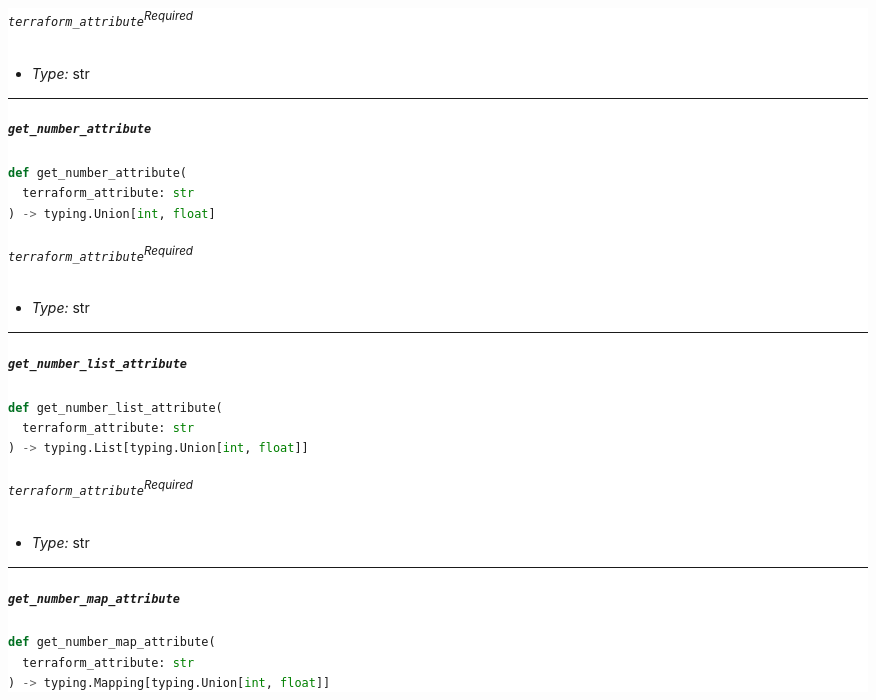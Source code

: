 ###### `terraform_attribute`<sup>Required</sup> <a name="terraform_attribute" id="@ithings/cdktf-provider-openstack.lbQuotaV2.LbQuotaV2.getListAttribute.parameter.terraformAttribute"></a>

- *Type:* str

---

##### `get_number_attribute` <a name="get_number_attribute" id="@ithings/cdktf-provider-openstack.lbQuotaV2.LbQuotaV2.getNumberAttribute"></a>

```python
def get_number_attribute(
  terraform_attribute: str
) -> typing.Union[int, float]
```

###### `terraform_attribute`<sup>Required</sup> <a name="terraform_attribute" id="@ithings/cdktf-provider-openstack.lbQuotaV2.LbQuotaV2.getNumberAttribute.parameter.terraformAttribute"></a>

- *Type:* str

---

##### `get_number_list_attribute` <a name="get_number_list_attribute" id="@ithings/cdktf-provider-openstack.lbQuotaV2.LbQuotaV2.getNumberListAttribute"></a>

```python
def get_number_list_attribute(
  terraform_attribute: str
) -> typing.List[typing.Union[int, float]]
```

###### `terraform_attribute`<sup>Required</sup> <a name="terraform_attribute" id="@ithings/cdktf-provider-openstack.lbQuotaV2.LbQuotaV2.getNumberListAttribute.parameter.terraformAttribute"></a>

- *Type:* str

---

##### `get_number_map_attribute` <a name="get_number_map_attribute" id="@ithings/cdktf-provider-openstack.lbQuotaV2.LbQuotaV2.getNumberMapAttribute"></a>

```python
def get_number_map_attribute(
  terraform_attribute: str
) -> typing.Mapping[typing.Union[int, float]]
```
